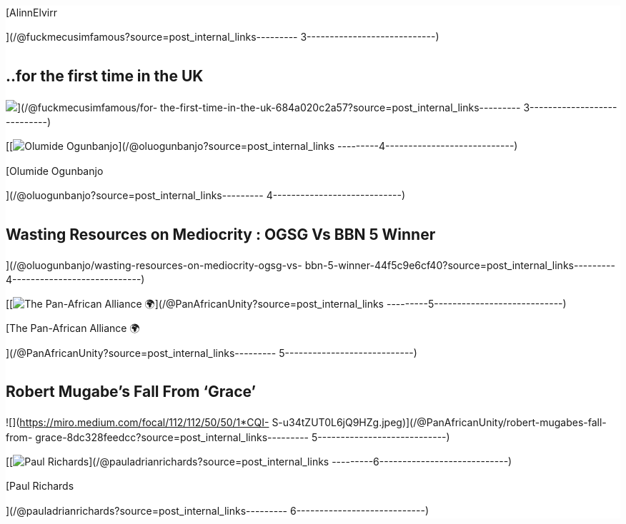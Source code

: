 [AlinnElvirr

](/@fuckmecusimfamous?source=post_internal_links---------
3----------------------------)

## ..for the first time in the UK

![](https://miro.medium.com/focal/112/112/50/50/1*v6dSYwOPJQrf0EVH_v0cFw.png)](/@fuckmecusimfamous/for-
the-first-time-in-the-uk-684a020c2a57?source=post_internal_links---------
3----------------------------)

[[![Olumide
Ogunbanjo](https://miro.medium.com/fit/c/40/40/0*ecI4T9isICAyb6Qz.jpeg)](/@oluogunbanjo?source=post_internal_links
---------4----------------------------)

[Olumide Ogunbanjo

](/@oluogunbanjo?source=post_internal_links---------
4----------------------------)

## Wasting Resources on Mediocrity : OGSG Vs BBN 5 Winner

](/@oluogunbanjo/wasting-resources-on-mediocrity-ogsg-vs-
bbn-5-winner-44f5c9e6cf40?source=post_internal_links---------
4----------------------------)

[[![The Pan-African Alliance
🌍](https://miro.medium.com/fit/c/40/40/1*-0CKkza5MeRcppqzSquvDg.png)](/@PanAfricanUnity?source=post_internal_links
---------5----------------------------)

[The Pan-African Alliance 🌍

](/@PanAfricanUnity?source=post_internal_links---------
5----------------------------)

## Robert Mugabe’s Fall From ‘Grace’

![](https://miro.medium.com/focal/112/112/50/50/1*CQI-
S-u34tZUT0L6jQ9HZg.jpeg)](/@PanAfricanUnity/robert-mugabes-fall-from-
grace-8dc328feedcc?source=post_internal_links---------
5----------------------------)

[[![Paul
Richards](https://miro.medium.com/fit/c/40/40/1*Vp3VaPSNWvm4RuYhhFiHgg@2x.jpeg)](/@pauladrianrichards?source=post_internal_links
---------6----------------------------)

[Paul Richards

](/@pauladrianrichards?source=post_internal_links---------
6----------------------------)
